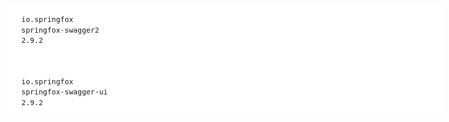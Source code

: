 <pre name="code" class="xml">
  <dependency>
    <groupId>io.springfox</groupId>
    <artifactId>springfox-swagger2</artifactId>
    <version>2.9.2</version>
  </dependency>		
  
  <dependency>
    <groupId>io.springfox</groupId>
    <artifactId>springfox-swagger-ui</artifactId>
    <version>2.9.2</version>
  </dependency>
</pre>